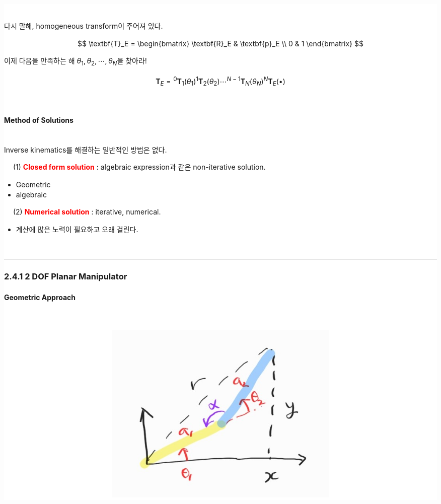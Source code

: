 <br>

다시 말해, homogeneous transform이 주어져 있다.

$$
\textbf{T}_E =
\begin{bmatrix}
\textbf{R}_E & \textbf{p}_E \\
0 & 1 
\end{bmatrix}
$$

이제 다음을 만족하는 해 $\theta_1, \theta_2, \cdots, \theta_N$을 찾아라!

$$
\textbf{T}_E = {}^{0}\textbf{T}_1(\theta_1){}^{1}\textbf{T}_2(\theta_2) \cdots {}^{N-1}\textbf{T}_N(\theta_N){}^{N}\textbf{T}_E(\bullet)
$$

<br>

#### Method of Solutions
<br>
Inverse kinematics를 해결하는 일반적인 방법은 없다.

&emsp; (1) <span style="color:red">**Closed form solution**</span> : algebraic expression과 같은 non-iterative solution.

  * Geometric
  * algebraic

&emsp; (2) <span style="color:red">**Numerical solution**</span> : iterative, numerical.

  * 계산에 많은 노력이 필요하고 오래 걸린다.

<br>

***

### 2.4.1 2 DOF Planar Manipulator

#### Geometric Approach
<br>

<p align="center"><img src="/assets/image/robotics/ch2/2.18.jpg" width="50%" height="50%" title="" alt=""><br/></p>

